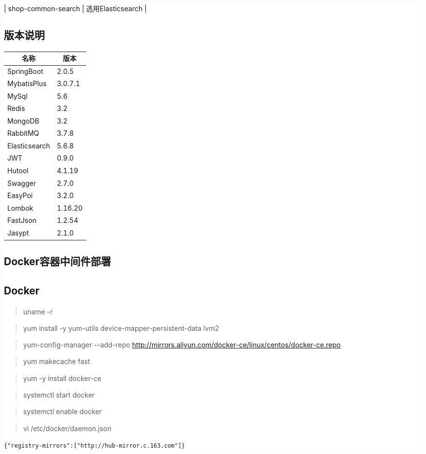 | shop-common-search | 选用Elasticsearch |

## 版本说明

| 名称 | 版本 |
| ---- | ---- |
| SpringBoot | 2.0.5 |
| MybatisPlus | 3.0.7.1 |
| MySql | 5.6 |
| Redis | 3.2 |
| MongoDB | 3.2 |
| RabbitMQ | 3.7.8 |
| Elasticsearch | 5.6.8 |
| JWT | 0.9.0 |
| Hutool | 4.1.19 |
| Swagger | 2.7.0 |
| EasyPoi | 3.2.0 |
| Lombok | 1.16.20 |
| FastJson | 1.2.54 |
| Jasypt | 2.1.0 |

## Docker容器中间件部署

## Docker

> uname -r

> yum install -y yum-utils device-mapper-persistent-data lvm2

> yum-config-manager --add-repo http://mirrors.aliyun.com/docker-ce/linux/centos/docker-ce.repo

> yum makecache fast

> yum -y install docker-ce

> systemctl start docker

> systemctl enable docker

> vi /etc/docker/daemon.json

```
{"registry-mirrors":["http://hub-mirror.c.163.com"]}
```
